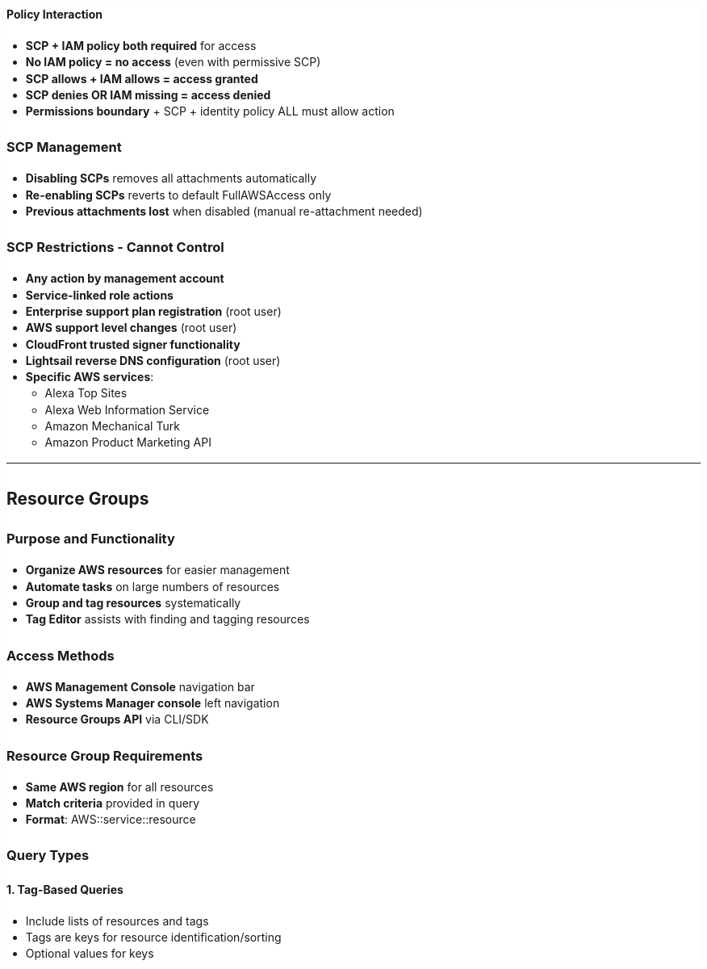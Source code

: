 #### **Policy Interaction**
- **SCP + IAM policy both required** for access
- **No IAM policy = no access** (even with permissive SCP)
- **SCP allows + IAM allows = access granted**
- **SCP denies OR IAM missing = access denied**
- **Permissions boundary** + SCP + identity policy ALL must allow action

### SCP Management
- **Disabling SCPs** removes all attachments automatically
- **Re-enabling SCPs** reverts to default FullAWSAccess only
- **Previous attachments lost** when disabled (manual re-attachment needed)

### SCP Restrictions - Cannot Control
- **Any action by management account**
- **Service-linked role actions**
- **Enterprise support plan registration** (root user)
- **AWS support level changes** (root user)
- **CloudFront trusted signer functionality**
- **Lightsail reverse DNS configuration** (root user)
- **Specific AWS services**:
  - Alexa Top Sites
  - Alexa Web Information Service
  - Amazon Mechanical Turk
  - Amazon Product Marketing API

---

## Resource Groups

### Purpose and Functionality
- **Organize AWS resources** for easier management
- **Automate tasks** on large numbers of resources
- **Group and tag resources** systematically
- **Tag Editor** assists with finding and tagging resources

### Access Methods
- **AWS Management Console** navigation bar
- **AWS Systems Manager console** left navigation
- **Resource Groups API** via CLI/SDK

### Resource Group Requirements
- **Same AWS region** for all resources
- **Match criteria** provided in query
- **Format**: AWS::service::resource

### Query Types

#### **1. Tag-Based Queries**
- Include lists of resources and tags
- Tags are keys for resource identification/sorting
- Optional values for keys
